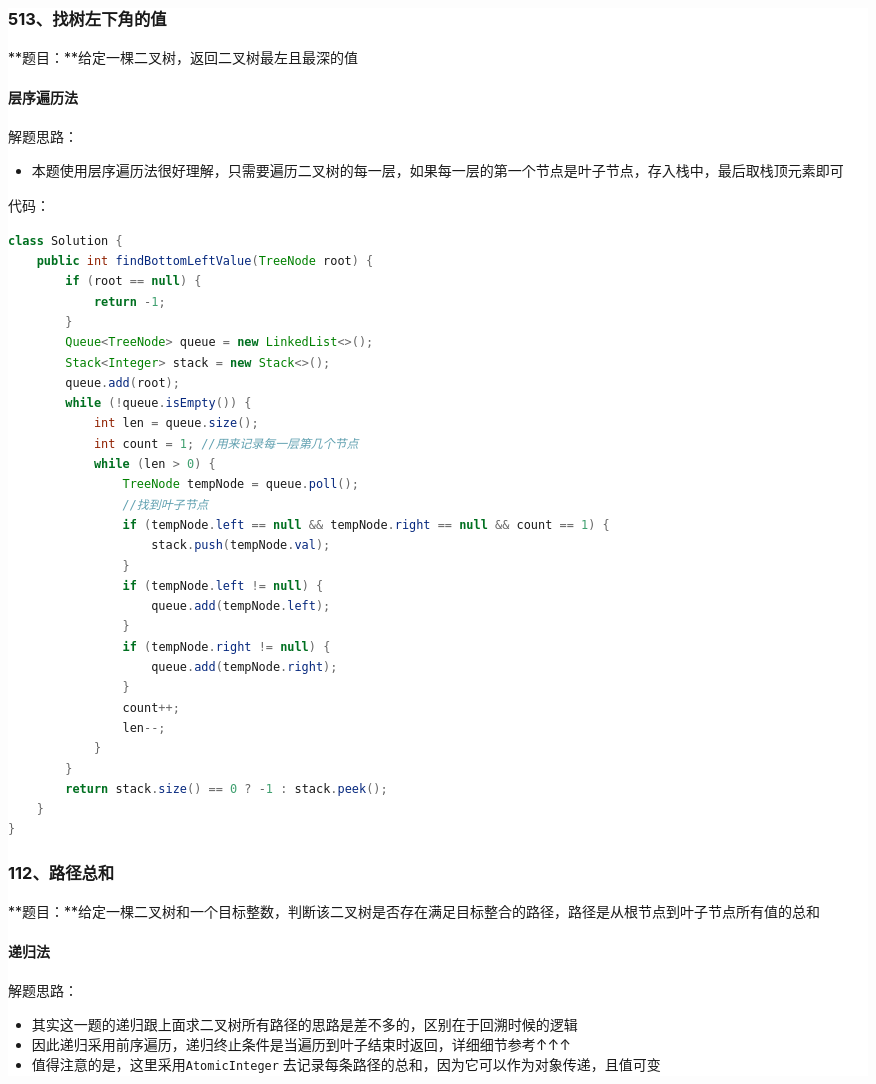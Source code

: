 ### 513、找树左下角的值

**题目：**给定一棵二叉树，返回二叉树最左且最深的值

#### 层序遍历法

解题思路：

* 本题使用层序遍历法很好理解，只需要遍历二叉树的每一层，如果每一层的第一个节点是叶子节点，存入栈中，最后取栈顶元素即可

代码：

```java
class Solution {
    public int findBottomLeftValue(TreeNode root) {
        if (root == null) {
            return -1;
        }
        Queue<TreeNode> queue = new LinkedList<>();
        Stack<Integer> stack = new Stack<>();
        queue.add(root);
        while (!queue.isEmpty()) {
            int len = queue.size();
            int count = 1; //用来记录每一层第几个节点
            while (len > 0) {
                TreeNode tempNode = queue.poll();
                //找到叶子节点
                if (tempNode.left == null && tempNode.right == null && count == 1) {
                    stack.push(tempNode.val);
                }
                if (tempNode.left != null) {
                    queue.add(tempNode.left);
                }
                if (tempNode.right != null) {
                    queue.add(tempNode.right);
                }
                count++;
                len--;
            }
        }
        return stack.size() == 0 ? -1 : stack.peek();
    }
}
```

### 112、路径总和

**题目：**给定一棵二叉树和一个目标整数，判断该二叉树是否存在满足目标整合的路径，路径是从根节点到叶子节点所有值的总和

#### 递归法

解题思路：

* 其实这一题的递归跟上面求二叉树所有路径的思路是差不多的，区别在于回溯时候的逻辑
* 因此递归采用前序遍历，递归终止条件是当遍历到叶子结束时返回，详细细节参考↑↑↑
* 值得注意的是，这里采用`AtomicInteger` 去记录每条路径的总和，因为它可以作为对象传递，且值可变
